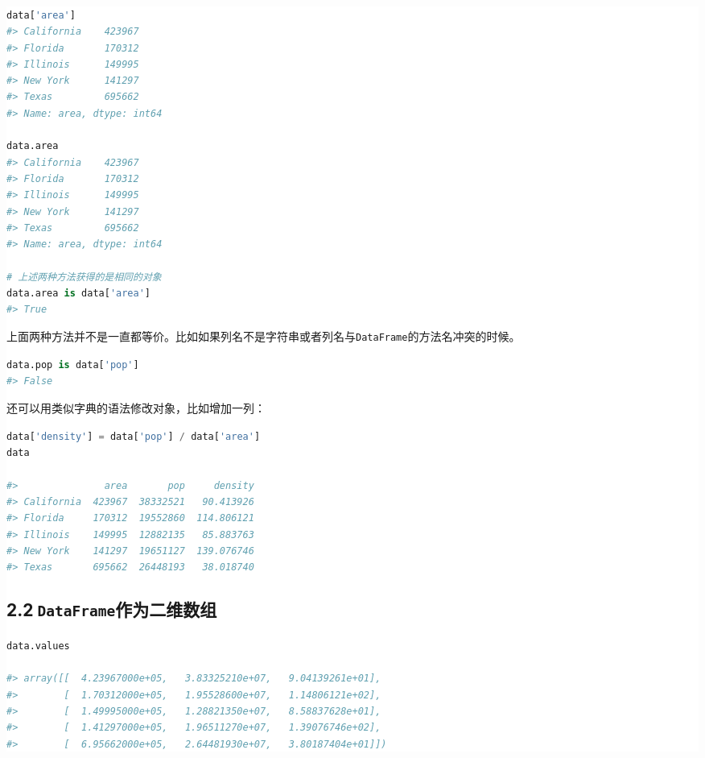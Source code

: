 ```python
data['area']
#> California    423967
#> Florida       170312
#> Illinois      149995
#> New York      141297
#> Texas         695662
#> Name: area, dtype: int64

data.area
#> California    423967
#> Florida       170312
#> Illinois      149995
#> New York      141297
#> Texas         695662
#> Name: area, dtype: int64

# 上述两种方法获得的是相同的对象
data.area is data['area']
#> True
```

上面两种方法并不是一直都等价。比如如果列名不是字符串或者列名与`DataFrame`的方法名冲突的时候。

```python
data.pop is data['pop']
#> False
```

还可以用类似字典的语法修改对象，比如增加一列：

```python
data['density'] = data['pop'] / data['area']
data

#>               area       pop     density
#> California  423967  38332521   90.413926
#> Florida     170312  19552860  114.806121
#> Illinois    149995  12882135   85.883763
#> New York    141297  19651127  139.076746
#> Texas       695662  26448193   38.018740
```

## 2.2 `DataFrame`作为二维数组

```python
data.values

#> array([[  4.23967000e+05,   3.83325210e+07,   9.04139261e+01],
#>        [  1.70312000e+05,   1.95528600e+07,   1.14806121e+02],
#>        [  1.49995000e+05,   1.28821350e+07,   8.58837628e+01],
#>        [  1.41297000e+05,   1.96511270e+07,   1.39076746e+02],
#>        [  6.95662000e+05,   2.64481930e+07,   3.80187404e+01]])
```
